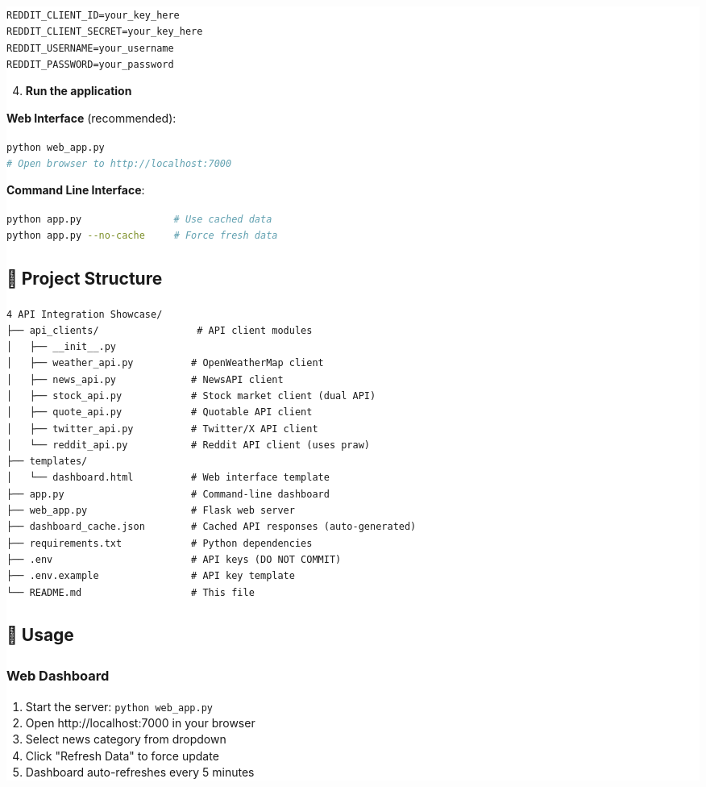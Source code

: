 ```env
REDDIT_CLIENT_ID=your_key_here
REDDIT_CLIENT_SECRET=your_key_here
REDDIT_USERNAME=your_username
REDDIT_PASSWORD=your_password
```

4. **Run the application**

**Web Interface** (recommended):
```bash
python web_app.py
# Open browser to http://localhost:7000
```

**Command Line Interface**:
```bash
python app.py                # Use cached data
python app.py --no-cache     # Force fresh data
```

## 📁 Project Structure

```
4 API Integration Showcase/
├── api_clients/                 # API client modules
│   ├── __init__.py
│   ├── weather_api.py          # OpenWeatherMap client
│   ├── news_api.py             # NewsAPI client
│   ├── stock_api.py            # Stock market client (dual API)
│   ├── quote_api.py            # Quotable API client
│   ├── twitter_api.py          # Twitter/X API client
│   └── reddit_api.py           # Reddit API client (uses praw)
├── templates/
│   └── dashboard.html          # Web interface template
├── app.py                      # Command-line dashboard
├── web_app.py                  # Flask web server
├── dashboard_cache.json        # Cached API responses (auto-generated)
├── requirements.txt            # Python dependencies
├── .env                        # API keys (DO NOT COMMIT)
├── .env.example                # API key template
└── README.md                   # This file
```

## 🎯 Usage

### Web Dashboard
1. Start the server: `python web_app.py`
2. Open http://localhost:7000 in your browser
3. Select news category from dropdown
4. Click "Refresh Data" to force update
5. Dashboard auto-refreshes every 5 minutes
